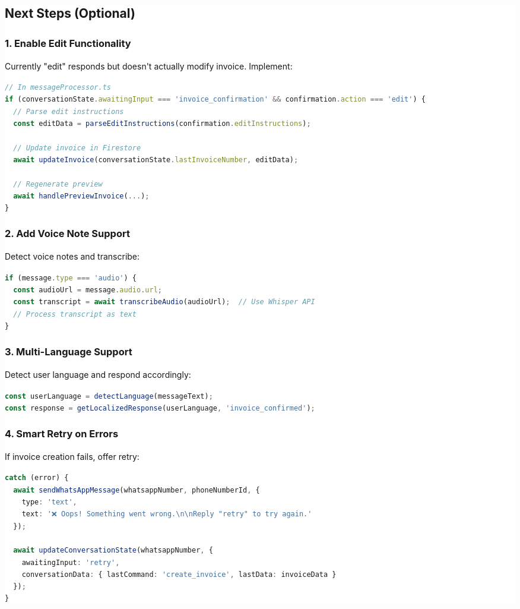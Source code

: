 ## Next Steps (Optional)

### 1. Enable Edit Functionality
Currently "edit" responds but doesn't actually modify invoice. Implement:
```typescript
// In messageProcessor.ts
if (conversationState.awaitingInput === 'invoice_confirmation' && confirmation.action === 'edit') {
  // Parse edit instructions
  const editData = parseEditInstructions(confirmation.editInstructions);

  // Update invoice in Firestore
  await updateInvoice(conversationState.lastInvoiceNumber, editData);

  // Regenerate preview
  await handlePreviewInvoice(...);
}
```

### 2. Add Voice Note Support
Detect voice notes and transcribe:
```typescript
if (message.type === 'audio') {
  const audioUrl = message.audio.url;
  const transcript = await transcribeAudio(audioUrl);  // Use Whisper API
  // Process transcript as text
}
```

### 3. Multi-Language Support
Detect user language and respond accordingly:
```typescript
const userLanguage = detectLanguage(messageText);
const response = getLocalizedResponse(userLanguage, 'invoice_confirmed');
```

### 4. Smart Retry on Errors
If invoice creation fails, offer retry:
```typescript
catch (error) {
  await sendWhatsAppMessage(whatsappNumber, phoneNumberId, {
    type: 'text',
    text: '❌ Oops! Something went wrong.\n\nReply "retry" to try again.'
  });

  await updateConversationState(whatsappNumber, {
    awaitingInput: 'retry',
    conversationData: { lastCommand: 'create_invoice', lastData: invoiceData }
  });
}
```

